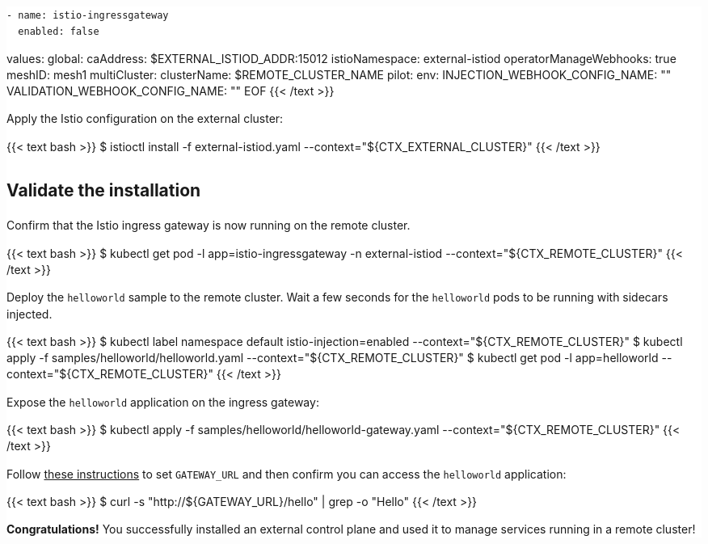     - name: istio-ingressgateway
      enabled: false
  values:
    global:
      caAddress: $EXTERNAL_ISTIOD_ADDR:15012
      istioNamespace: external-istiod
      operatorManageWebhooks: true
      meshID: mesh1
      multiCluster:
        clusterName: $REMOTE_CLUSTER_NAME
    pilot:
      env:
        INJECTION_WEBHOOK_CONFIG_NAME: ""
        VALIDATION_WEBHOOK_CONFIG_NAME: ""
EOF
{{< /text >}}

Apply the Istio configuration on the external cluster:

{{< text bash >}}
$ istioctl install -f external-istiod.yaml --context="${CTX_EXTERNAL_CLUSTER}"
{{< /text >}}

## Validate the installation

Confirm that the Istio ingress gateway is now running on the remote cluster.

{{< text bash >}}
$ kubectl get pod -l app=istio-ingressgateway -n external-istiod --context="${CTX_REMOTE_CLUSTER}"
{{< /text >}}

Deploy the `helloworld` sample to the remote cluster. Wait a few seconds for the `helloworld` pods to be running with sidecars injected.

{{< text bash >}}
$ kubectl label namespace default istio-injection=enabled --context="${CTX_REMOTE_CLUSTER}"
$ kubectl apply -f samples/helloworld/helloworld.yaml --context="${CTX_REMOTE_CLUSTER}"
$ kubectl get pod -l app=helloworld --context="${CTX_REMOTE_CLUSTER}"
{{< /text >}}

Expose the `helloworld` application on the ingress gateway:

{{< text bash >}}
$ kubectl apply -f samples/helloworld/helloworld-gateway.yaml --context="${CTX_REMOTE_CLUSTER}"
{{< /text >}}

Follow [these instructions](/docs/examples/bookinfo/#determine-the-ingress-ip-and-port) to
set `GATEWAY_URL` and then confirm you can access the `helloworld` application:

{{< text bash >}}
$ curl -s "http://${GATEWAY_URL}/hello" | grep -o "Hello"
{{< /text >}}

**Congratulations!** You successfully installed an external control plane and used it to manage
services running in a remote cluster!
